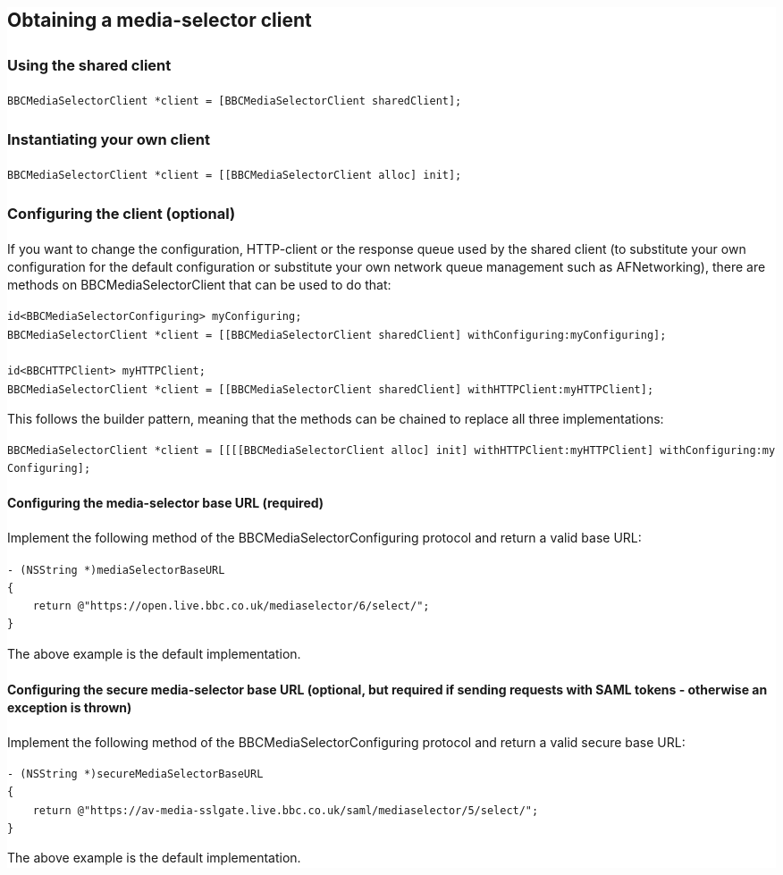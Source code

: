 ## Obtaining a media-selector client
### Using the shared client
```objc
BBCMediaSelectorClient *client = [BBCMediaSelectorClient sharedClient];
```
### Instantiating your own client
```objc
BBCMediaSelectorClient *client = [[BBCMediaSelectorClient alloc] init];
```
### Configuring the client (optional)
If you want to change the configuration, HTTP-client or the response queue used by the shared client (to substitute your own configuration for the default configuration or substitute your own network queue management such as AFNetworking), there are methods on BBCMediaSelectorClient that can be used to do that:
```objc
id<BBCMediaSelectorConfiguring> myConfiguring;
BBCMediaSelectorClient *client = [[BBCMediaSelectorClient sharedClient] withConfiguring:myConfiguring];

id<BBCHTTPClient> myHTTPClient;
BBCMediaSelectorClient *client = [[BBCMediaSelectorClient sharedClient] withHTTPClient:myHTTPClient];
```
This follows the builder pattern, meaning that the methods can be chained to replace all three implementations:
```objc
BBCMediaSelectorClient *client = [[[[BBCMediaSelectorClient alloc] init] withHTTPClient:myHTTPClient] withConfiguring:myConfiguring];
```
#### Configuring the media-selector base URL (required)
Implement the following method of the BBCMediaSelectorConfiguring protocol and return a valid base URL:
```objc
- (NSString *)mediaSelectorBaseURL
{
    return @"https://open.live.bbc.co.uk/mediaselector/6/select/";
}
```
The above example is the default implementation.

#### Configuring the secure media-selector base URL (optional, but required if sending requests with SAML tokens - otherwise an exception is thrown)
Implement the following method of the BBCMediaSelectorConfiguring protocol and return a valid secure base URL:
```objc
- (NSString *)secureMediaSelectorBaseURL
{
    return @"https://av-media-sslgate.live.bbc.co.uk/saml/mediaselector/5/select/";
}
```
The above example is the default implementation.
